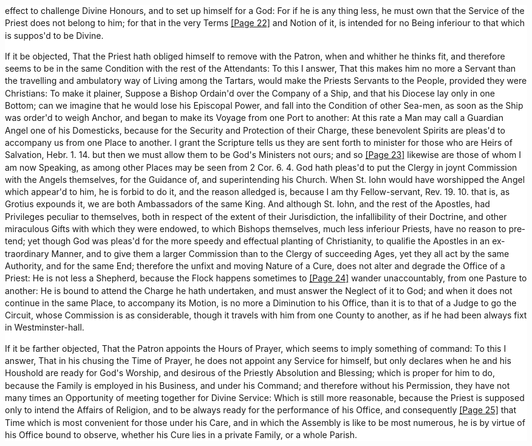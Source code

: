 effect to challenge Divine Honours, and to set up himself for a God: For if he
is any thing less, he must own that the Service of the Priest does not be­long
to him; for that in the very Terms [[Page
22]](http://eebo.chadwyck.com/downloadtiff?vid=61346&page=17) and Notion of
it, is intended for no Being inferiour to that which is suppos'd to be Divine.

If it be objected, That the Priest hath obliged himself to remove with the
Patron, when and whither he thinks fit, and there­fore seems to be in the same
Condition with the rest of the Attendants: To this I answer, That this makes
him no more a Servant than the travelling and ambula­tory way of Living among
the Tartars, would make the Priests Servants to the People, provided they were
Christians: To make it plainer, Suppose a Bishop Ordain'd over the Company of
a Ship, and that his Diocese lay only in one Bottom; can we imagine that he
would lose his Episcopal Power, and fall into the Condition of other Sea-men,
as soon as the Ship was order'd to weigh Anchor, and began to make its Voyage
from one Port to another: At this rate a Man may call a Guardian Angel one of
his Domesticks, because for the Se­curity and Protection of their Charge,
these benevolent Spirits are pleas'd to accompany us from one Place to
another. I grant the Scripture tells us they are sent forth to mi­nister for
those who are Heirs of Salvation, Hebr. 1. 14. but then we must allow them to
be God's Ministers not ours; and so [[Page
23]](http://eebo.chadwyck.com/downloadtiff?vid=61346&page=17) likewise are
those of whom I am now Speaking, as among other Places may be seen from 2 Cor.
6\. 4. God hath pleas'd to put the Clergy in joynt Commission with the Angels
themselves, for the Guidance of, and superintending his Church. When St. Iohn
would have worshipped the Angel which appear'd to him, he is forbid to do it,
and the reason alledged is, because I am thy Fellow-servant, Rev. 19. 10. that
is, as Grotius expounds it, we are both Ambas­sadors of the same King. And
although St. Iohn, and the rest of the Apostles, had Privileges peculiar to
themselves, both in respect of the extent of their Jurisdiction, the
infallibility of their Doctrine, and other miraculous Gifts with which they
were en­dowed, to which Bishops themselves, much less inferiour Priests, have
no reason to pre­tend; yet though God was pleas'd for the more speedy and
effectual planting of Chri­stianity, to qualifie the Apostles in an
ex­traordinary Manner, and to give them a larger Commission than to the Clergy
of succeeding Ages, yet they all act by the same Authority, and for the same
End; therefore the unfixt and moving Nature of a Cure, does not alter and
degrade the Of­fice of a Priest: He is not less a Shepherd, because the Flock
happens sometimes to [[Page
24]](http://eebo.chadwyck.com/downloadtiff?vid=61346&page=18) wander
unaccountably, from one Pasture to another: He is bound to attend the Charge
he hath undertaken, and must an­swer the Neglect of it to God; and when it
does not continue in the same Place, to accompany its Motion, is no more a
Di­minution to his Office, than it is to that of a Judge to go the Circuit,
whose Com­mission is as considerable, though it tra­vels with him from one
County to ano­ther, as if he had been always fixt in West­minster-hall.

If it be farther objected, That the Pa­tron appoints the Hours of Prayer,
which seems to imply something of command: To this I answer, That in his
chusing the Time of Prayer, he does not appoint any Service for himself, but
only declares when he and his Houshold are ready for God's Worship, and
desirous of the Priestly Ab­solution and Blessing; which is proper for him to
do, because the Family is employed in his Business, and under his Command; and
therefore without his Permission, they have not many times an Opportunity of
meeting together for Divine Service: Which is still more reasonable, because
the Priest is supposed only to intend the Affairs of Religion, and to be
always ready for the performance of his Office, and consequently [[Page
25]](http://eebo.chadwyck.com/downloadtiff?vid=61346&page=18) that Time which
is most convenient for those under his Care, and in which the Assembly is like
to be most numerous, he is by virtue of his Office bound to observe, whether
his Cure lies in a private Family, or a whole Parish.
